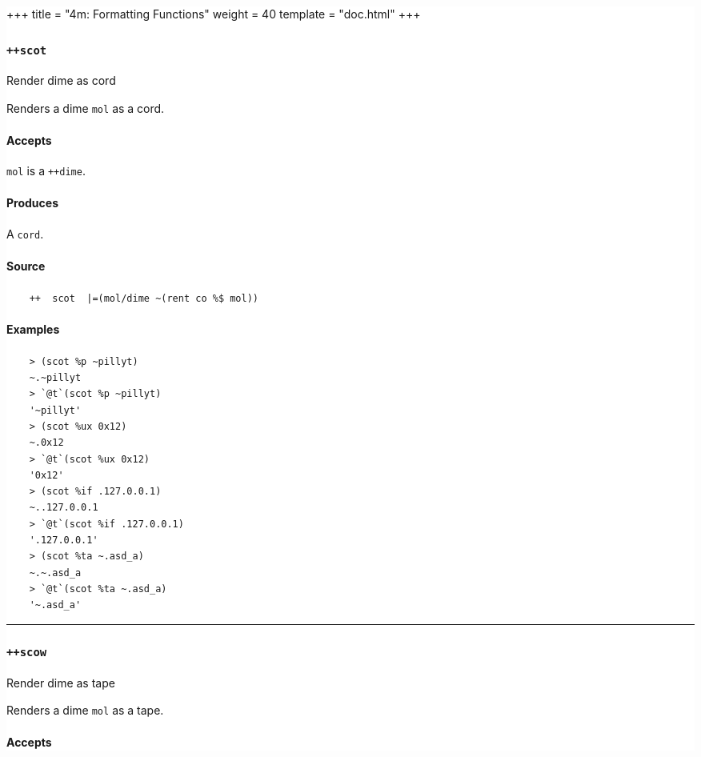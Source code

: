 +++
title = "4m: Formatting Functions"
weight = 40
template = "doc.html"
+++

### `++scot`

Render dime as cord

Renders a dime `mol` as a cord.

#### Accepts

`mol` is a `++dime`.

#### Produces

A `cord`.

#### Source

```hoon
    ++  scot  |=(mol/dime ~(rent co %$ mol))
```

#### Examples

```
    > (scot %p ~pillyt)
    ~.~pillyt
    > `@t`(scot %p ~pillyt)
    '~pillyt'
    > (scot %ux 0x12)
    ~.0x12
    > `@t`(scot %ux 0x12)
    '0x12'
    > (scot %if .127.0.0.1)
    ~..127.0.0.1
    > `@t`(scot %if .127.0.0.1)
    '.127.0.0.1'
    > (scot %ta ~.asd_a)
    ~.~.asd_a
    > `@t`(scot %ta ~.asd_a)
    '~.asd_a'
```


---
### `++scow`

Render dime as tape

Renders a dime `mol` as a tape.

#### Accepts
